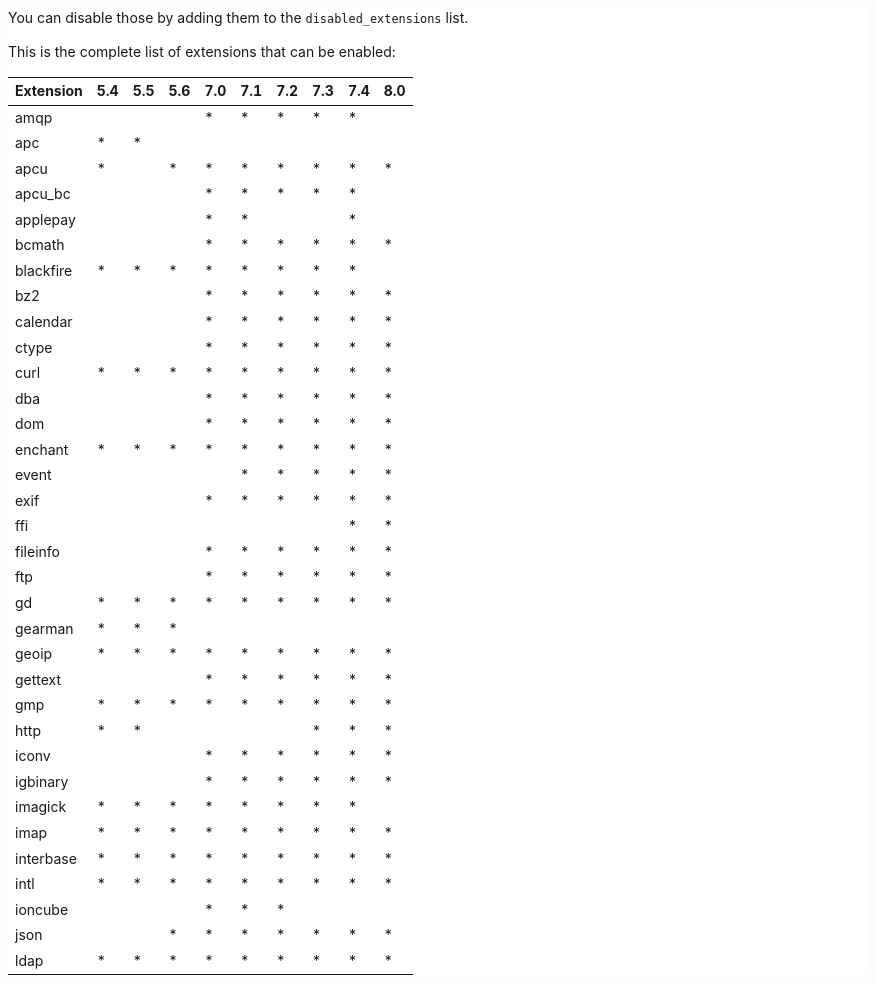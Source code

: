 
You can disable those by adding them to the `disabled_extensions` list.

This is the complete list of extensions that can be enabled:

| Extension        | 5.4 | 5.5 | 5.6 | 7.0 | 7.1 | 7.2 | 7.3 | 7.4 | 8.0 |
|------------------|-----|-----|-----|-----|-----|-----|-----|-----|-----|
| amqp             |     |     |     | *   | *   | *   | *   | *   |     |
| apc              | *   | *   |     |     |     |     |     |     |     |
| apcu             | *   |     | *   | *   | *   | *   | *   | *   | *   |
| apcu_bc          |     |     |     | *   | *   | *   | *   | *   |     |
| applepay         |     |     |     | *   | *   |     |     | *   |     |
| bcmath           |     |     |     | *   | *   | *   | *   | *   | *   |
| blackfire        | *   | *   | *   | *   | *   | *   | *   | *   |     |
| bz2              |     |     |     | *   | *   | *   | *   | *   | *   |
| calendar         |     |     |     | *   | *   | *   | *   | *   | *   |
| ctype            |     |     |     | *   | *   | *   | *   | *   | *   |
| curl             | *   | *   | *   | *   | *   | *   | *   | *   | *   |
| dba              |     |     |     | *   | *   | *   | *   | *   | *   |
| dom              |     |     |     | *   | *   | *   | *   | *   | *   |
| enchant          | *   | *   | *   | *   | *   | *   | *   | *   | *   |
| event            |     |     |     |     | *   | *   | *   | *   | *   |
| exif             |     |     |     | *   | *   | *   | *   | *   | *   |
| ffi              |     |     |     |     |     |     |     | *   | *   |
| fileinfo         |     |     |     | *   | *   | *   | *   | *   | *   |
| ftp              |     |     |     | *   | *   | *   | *   | *   | *   |
| gd               | *   | *   | *   | *   | *   | *   | *   | *   | *   |
| gearman          | *   | *   | *   |     |     |     |     |     |     |
| geoip            | *   | *   | *   | *   | *   | *   | *   | *   | *   |
| gettext          |     |     |     | *   | *   | *   | *   | *   | *   |
| gmp              | *   | *   | *   | *   | *   | *   | *   | *   | *   |
| http             | *   | *   |     |     |     |     | *   | *   | *   |
| iconv            |     |     |     | *   | *   | *   | *   | *   | *   |
| igbinary         |     |     |     | *   | *   | *   | *   | *   | *   |
| imagick          | *   | *   | *   | *   | *   | *   | *   | *   |     |
| imap             | *   | *   | *   | *   | *   | *   | *   | *   | *   |
| interbase        | *   | *   | *   | *   | *   | *   | *   | *   | *   |
| intl             | *   | *   | *   | *   | *   | *   | *   | *   | *   |
| ioncube          |     |     |     | *   | *   | *   |     |     |     |
| json             |     |     | *   | *   | *   | *   | *   | *   | *   |
| ldap             | *   | *   | *   | *   | *   | *   | *   | *   | *   |